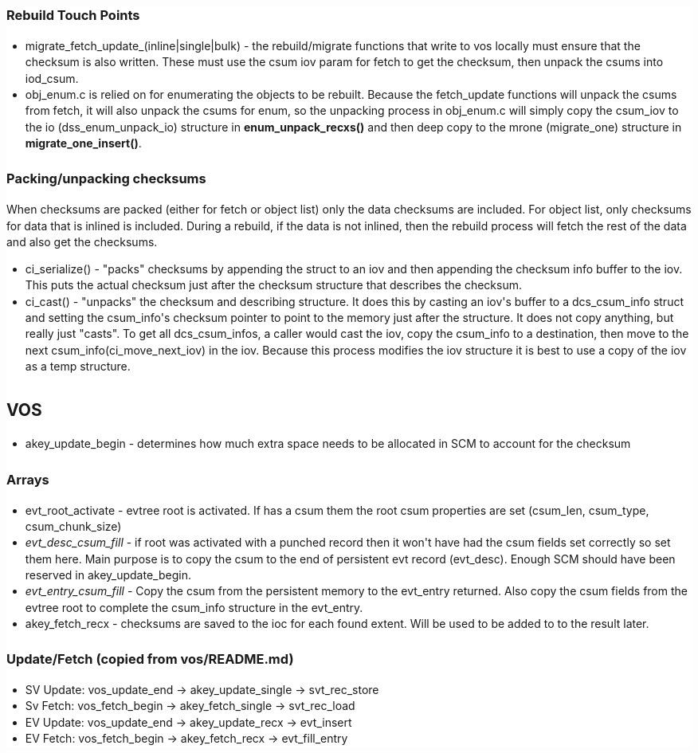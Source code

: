 ### Rebuild Touch Points
- migrate_fetch_update_(inline|single|bulk) - the rebuild/migrate functions that
  write to vos locally must ensure that the checksum is also written. These must
  use the csum iov param for fetch to get the checksum, then unpack the csums
  into iod_csum.
- obj_enum.c is relied on for enumerating the objects to be rebuilt. Because the
  fetch_update functions will unpack the csums from fetch, it will also unpack
  the csums for enum, so the unpacking process in obj_enum.c will simply copy
  the csum_iov to the io (dss_enum_unpack_io) structure in
  **enum_unpack_recxs()** and then deep copy to the mrone (migrate_one)
  structure in **migrate_one_insert()**.

### Packing/unpacking checksums
When checksums are packed (either for fetch or object list) only the data
checksums are included. For object list, only checksums for data that is inlined
is included. During a rebuild, if the data is not inlined, then the rebuild
process will fetch the rest of the data and also get the checksums.

- ci_serialize() - "packs" checksums by appending the struct to an iov and then
  appending the checksum info buffer to the iov. This puts the actual checksum
  just after the checksum structure that describes the checksum.
- ci_cast() - "unpacks" the checksum and describing structure. It does this by
  casting an iov's buffer to a dcs_csum_info struct and setting the csum_info's
  checksum pointer to point to the memory just after the structure. It does not
  copy anything, but really just "casts". To get all dcs_csum_infos, a caller
  would cast the iov, copy the csum_info to a destination, then move to the next
  csum_info(ci_move_next_iov) in the iov. Because this process modifies the iov
  structure it is best to use a copy of the iov as a temp structure.

## VOS
- akey_update_begin - determines how much extra space needs to be allocated in
  SCM to account for the checksum
### Arrays
- evt_root_activate - evtree root is activated. If has a csum them the root csum
  properties are set (csum_len, csum_type, csum_chunk_size)
- *evt_desc_csum_fill* - if root was activated with a punched record then it
  won't have had the csum fields set correctly so set them here. Main purpose is
  to copy the csum to the end of persistent evt record (evt_desc). Enough SCM
  should have been reserved in akey_update_begin.
- *evt_entry_csum_fill* - Copy the csum from the persistent memory to the
  evt_entry returned. Also copy the csum fields from the evtree root to complete
  the csum_info structure in the evt_entry.
- akey_fetch_recx - checksums are saved to the ioc for each found extent. Will
  be used to be added to to the result later.

### Update/Fetch (copied from vos/README.md)
- SV Update: vos_update_end -> akey_update_single -> svt_rec_store
- Sv Fetch: vos_fetch_begin -> akey_fetch_single -> svt_rec_load
- EV Update: vos_update_end -> akey_update_recx -> evt_insert
- EV Fetch: vos_fetch_begin -> akey_fetch_recx -> evt_fill_entry
